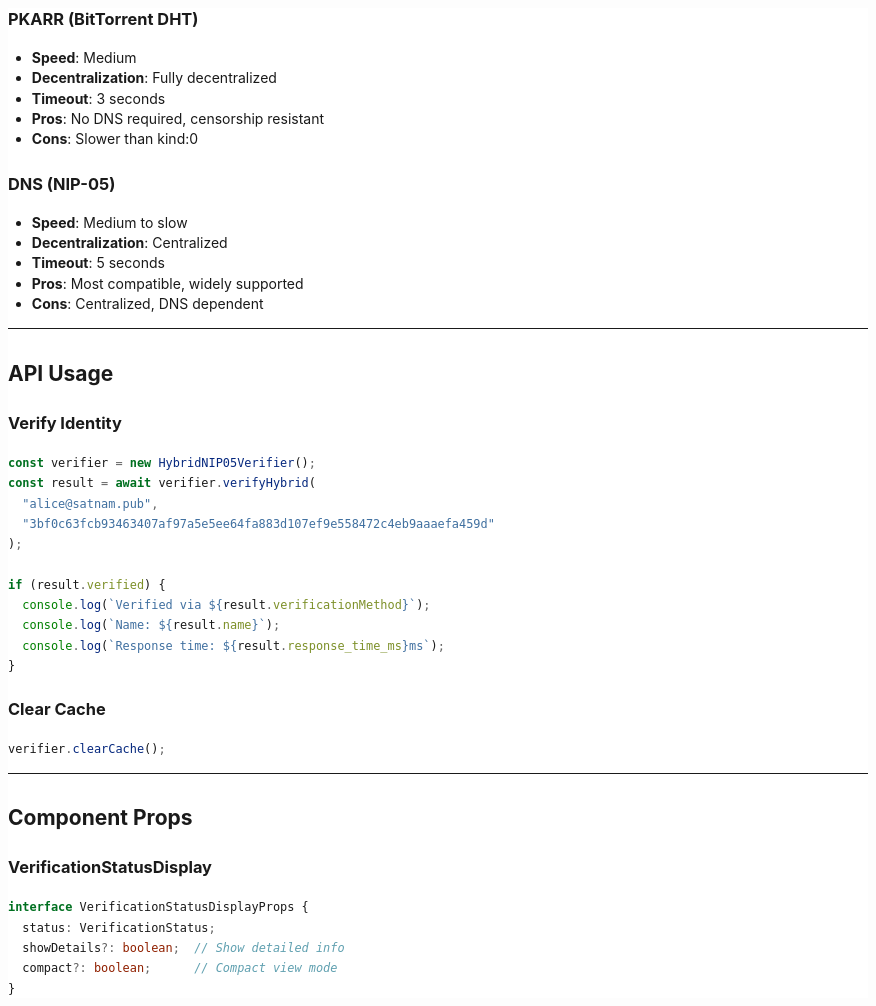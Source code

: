 ### PKARR (BitTorrent DHT)
- **Speed**: Medium
- **Decentralization**: Fully decentralized
- **Timeout**: 3 seconds
- **Pros**: No DNS required, censorship resistant
- **Cons**: Slower than kind:0

### DNS (NIP-05)
- **Speed**: Medium to slow
- **Decentralization**: Centralized
- **Timeout**: 5 seconds
- **Pros**: Most compatible, widely supported
- **Cons**: Centralized, DNS dependent

---

## API Usage

### Verify Identity
```typescript
const verifier = new HybridNIP05Verifier();
const result = await verifier.verifyHybrid(
  "alice@satnam.pub",
  "3bf0c63fcb93463407af97a5e5ee64fa883d107ef9e558472c4eb9aaaefa459d"
);

if (result.verified) {
  console.log(`Verified via ${result.verificationMethod}`);
  console.log(`Name: ${result.name}`);
  console.log(`Response time: ${result.response_time_ms}ms`);
}
```

### Clear Cache
```typescript
verifier.clearCache();
```

---

## Component Props

### VerificationStatusDisplay
```typescript
interface VerificationStatusDisplayProps {
  status: VerificationStatus;
  showDetails?: boolean;  // Show detailed info
  compact?: boolean;      // Compact view mode
}
```
